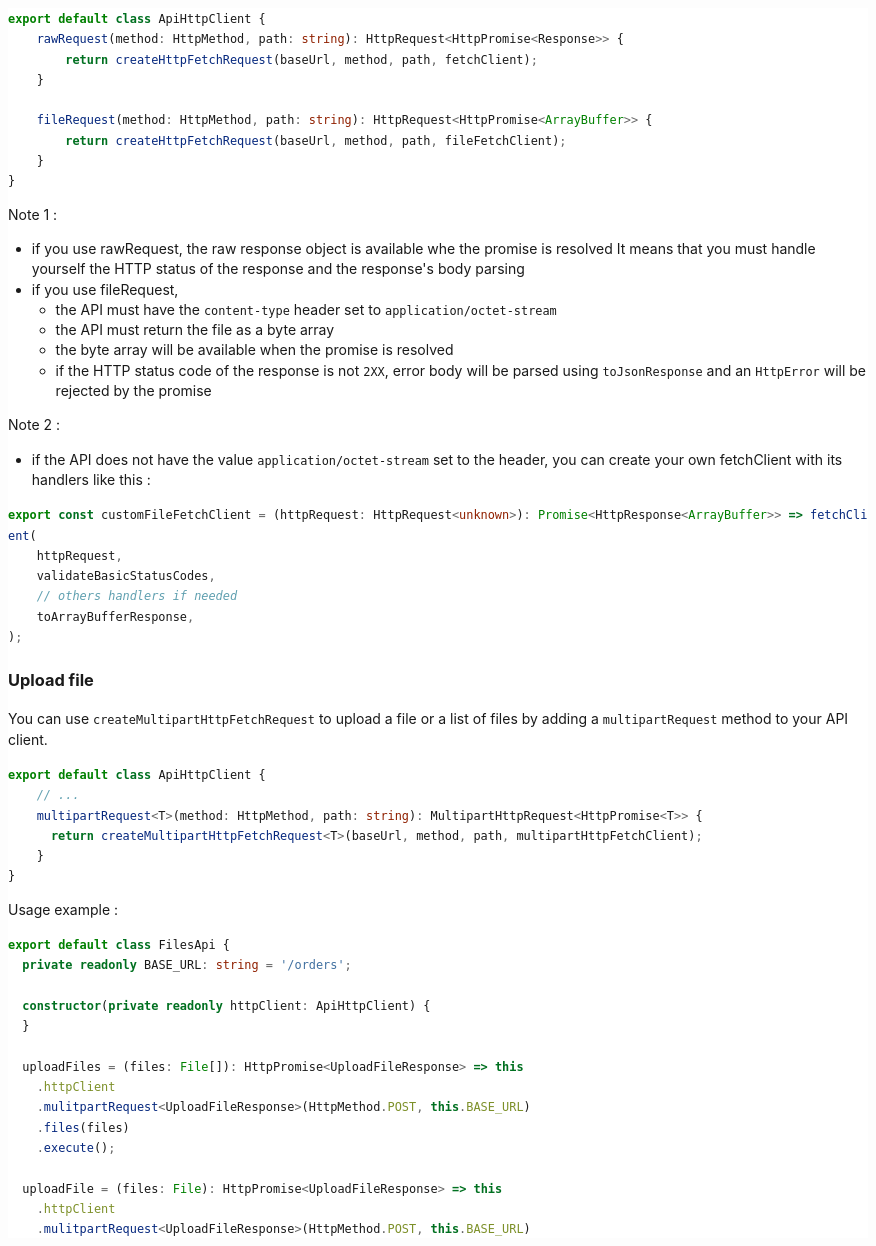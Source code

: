 ```ts
export default class ApiHttpClient {
    rawRequest(method: HttpMethod, path: string): HttpRequest<HttpPromise<Response>> {
        return createHttpFetchRequest(baseUrl, method, path, fetchClient);
    }

    fileRequest(method: HttpMethod, path: string): HttpRequest<HttpPromise<ArrayBuffer>> {
        return createHttpFetchRequest(baseUrl, method, path, fileFetchClient);
    }
}
``` 

Note 1 :
- if you use rawRequest, the raw response object is available whe  the promise is resolved
It means that you must handle yourself the HTTP status of the response and the response's body parsing
- if you use fileRequest, 
  - the API must have the `content-type` header set to `application/octet-stream`
  - the API must return the file as a byte array
  - the byte array will be available when the promise is resolved
  - if the HTTP status code of the response is not `2XX`, error body will be parsed using `toJsonResponse` and an `HttpError` will be rejected by the promise 

Note 2 :
- if the API does not have the value `application/octet-stream` set to the header, 
you can create your own fetchClient with its handlers like this :
```ts
export const customFileFetchClient = (httpRequest: HttpRequest<unknown>): Promise<HttpResponse<ArrayBuffer>> => fetchClient(
    httpRequest,
    validateBasicStatusCodes,
    // others handlers if needed
    toArrayBufferResponse,
);
```

### Upload file

You can use `createMultipartHttpFetchRequest` to upload a file or a list of files by adding a 
`multipartRequest` method to your API client.  

```ts
export default class ApiHttpClient {
    // ...
    multipartRequest<T>(method: HttpMethod, path: string): MultipartHttpRequest<HttpPromise<T>> {
      return createMultipartHttpFetchRequest<T>(baseUrl, method, path, multipartHttpFetchClient);
    }
}
```

Usage example :
```ts
export default class FilesApi {
  private readonly BASE_URL: string = '/orders';

  constructor(private readonly httpClient: ApiHttpClient) {
  }

  uploadFiles = (files: File[]): HttpPromise<UploadFileResponse> => this
    .httpClient
    .mulitpartRequest<UploadFileResponse>(HttpMethod.POST, this.BASE_URL)
    .files(files)
    .execute();

  uploadFile = (files: File): HttpPromise<UploadFileResponse> => this
    .httpClient
    .mulitpartRequest<UploadFileResponse>(HttpMethod.POST, this.BASE_URL)
```